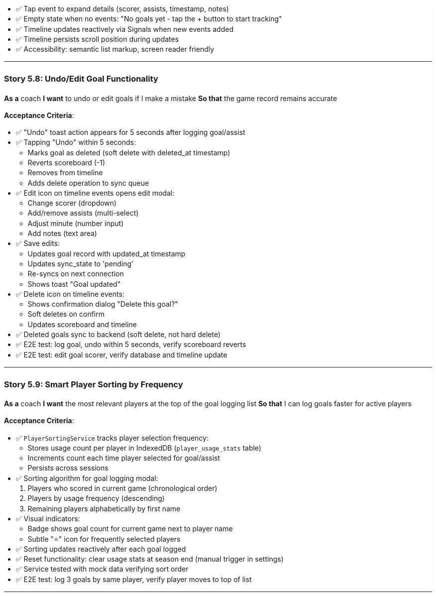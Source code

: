 - ✅ Tap event to expand details (scorer, assists, timestamp, notes)
- ✅ Empty state when no events: "No goals yet - tap the + button to start tracking"
- ✅ Timeline updates reactively via Signals when new events added
- ✅ Timeline persists scroll position during updates
- ✅ Accessibility: semantic list markup, screen reader friendly

---

### Story 5.8: Undo/Edit Goal Functionality

**As a** coach
**I want** to undo or edit goals if I make a mistake
**So that** the game record remains accurate

**Acceptance Criteria**:
- ✅ "Undo" toast action appears for 5 seconds after logging goal/assist
- ✅ Tapping "Undo" within 5 seconds:
  - Marks goal as deleted (soft delete with deleted_at timestamp)
  - Reverts scoreboard (-1)
  - Removes from timeline
  - Adds delete operation to sync queue
- ✅ Edit icon on timeline events opens edit modal:
  - Change scorer (dropdown)
  - Add/remove assists (multi-select)
  - Adjust minute (number input)
  - Add notes (text area)
- ✅ Save edits:
  - Updates goal record with updated_at timestamp
  - Updates sync_state to 'pending'
  - Re-syncs on next connection
  - Shows toast "Goal updated"
- ✅ Delete icon on timeline events:
  - Shows confirmation dialog "Delete this goal?"
  - Soft deletes on confirm
  - Updates scoreboard and timeline
- ✅ Deleted goals sync to backend (soft delete, not hard delete)
- ✅ E2E test: log goal, undo within 5 seconds, verify scoreboard reverts
- ✅ E2E test: edit goal scorer, verify database and timeline update

---

### Story 5.9: Smart Player Sorting by Frequency

**As a** coach
**I want** the most relevant players at the top of the goal logging list
**So that** I can log goals faster for active players

**Acceptance Criteria**:
- ✅ `PlayerSortingService` tracks player selection frequency:
  - Stores usage count per player in IndexedDB (`player_usage_stats` table)
  - Increments count each time player selected for goal/assist
  - Persists across sessions
- ✅ Sorting algorithm for goal logging modal:
  1. Players who scored in current game (chronological order)
  2. Players by usage frequency (descending)
  3. Remaining players alphabetically by first name
- ✅ Visual indicators:
  - Badge shows goal count for current game next to player name
  - Subtle "⭐" icon for frequently selected players
- ✅ Sorting updates reactively after each goal logged
- ✅ Reset functionality: clear usage stats at season end (manual trigger in settings)
- ✅ Service tested with mock data verifying sort order
- ✅ E2E test: log 3 goals by same player, verify player moves to top of list

---